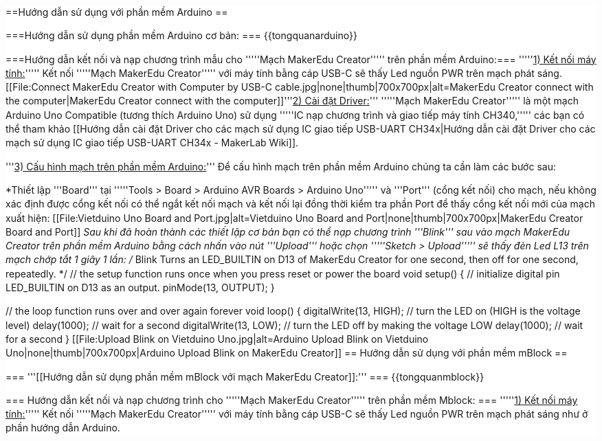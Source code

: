 ==Hướng dẫn sử dụng với phần mềm Arduino ==

===Hướng dẫn sử dụng phần mềm Arduino cơ bản: ===
{{tongquanarduino}}

===Hướng dẫn kết nối và nạp chương trình mẫu cho '''''Mạch MakerEdu Creator''''' trên phần mềm Arduino:===
'''''<u>1) Kết nối máy tính:</u>''''' Kết nối '''''Mạch MakerEdu Creator''''' với máy tính bằng cáp USB-C sẽ thấy Led nguồn PWR trên mạch phát sáng.[[File:Connect MakerEdu Creator with Computer by USB-C cable.jpg|none|thumb|700x700px|alt=MakerEdu Creator connect with the computer|MakerEdu Creator connect with the computer]]'''<u>2) Cài đặt Driver:</u>''' '''''Mạch MakerEdu Creator'''''  là một mạch Arduino Uno Compatible (tương thích Arduino Uno) sử dụng '''''IC nạp chương trình và giao tiếp máy tính CH340,''''' các bạn có thể tham khảo [[Hướng dẫn cài đặt Driver cho các mạch sử dụng IC giao tiếp USB-UART CH34x|Hướng dẫn cài đặt Driver cho các mạch sử dụng IC giao tiếp USB-UART CH34x - MakerLab Wiki]].

'''<u>3) Cấu hình mạch trên phần mềm Arduino:</u>''' Để cấu hình mạch trên phần mềm Arduino chúng ta cần làm các bước sau:

*Thiết lập '''Board''' tại '''''Tools > Board > Arduino AVR Boards > Arduino Uno''''' và '''Port''' (cổng kết nối) cho mạch, nếu không xác định được cổng kết nối có thể ngắt kết nối mạch và kết nối lại đồng thời kiểm tra phần Port để thấy cổng kết nối mới của mạch xuất hiện:
[[File:Vietduino Uno Board and Port.jpg|alt=Vietduino Uno Board and Port|none|thumb|700x700px|MakerEdu Creator Board and Port]]
*Sau khi đã hoàn thành các thiết lập cơ bản bạn có thể nạp chương trình '''Blink''' sau vào mạch MakerEdu Creator trên phần mềm Arduino bằng cách nhấn vào nút '''Upload''' hoặc chọn '''''Sketch > Upload''''' sẽ thấy đèn Led L13 trên mạch chớp tắt 1 giây 1 lần:
<source lang="c++">/*
  Blink
  Turns an LED_BUILTIN on D13 of MakerEdu Creator for one second, then off for one second, repeatedly.
*/
// the setup function runs once when you press reset or power the board
void setup() {
  // initialize digital pin LED_BUILTIN on D13 as an output.
  pinMode(13, OUTPUT);
}

// the loop function runs over and over again forever
void loop() {
  digitalWrite(13, HIGH);  // turn the LED on (HIGH is the voltage level)
  delay(1000);                      // wait for a second
  digitalWrite(13, LOW);   // turn the LED off by making the voltage LOW
  delay(1000);                      // wait for a second
}</source>
[[File:Upload Blink on Vietduino Uno.jpg|alt=Arduino Upload Blink on Vietduino Uno|none|thumb|700x700px|Arduino Upload Blink on MakerEdu Creator]]
== Hướng dẫn sử dụng với phần mềm mBlock ==

=== '''[[Hướng dẫn sử dụng phần mềm mBlock với mạch MakerEdu Creator]]:''' ===
{{tongquanmblock}}

=== Hướng dẫn kết nối và nạp chương trình cho '''''Mạch MakerEdu Creator''''' trên phần mềm Mblock: ===
'''''<u>1) Kết nối máy tính:</u>''''' Kết nối '''''Mạch MakerEdu Creator''''' với máy tính bằng cáp USB-C sẽ thấy Led nguồn PWR trên mạch phát sáng như ở phần hướng dẫn Arduino.
